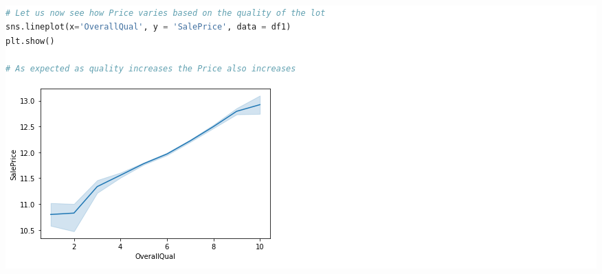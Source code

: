 

```python
# Let us now see how Price varies based on the quality of the lot
sns.lineplot(x='OverallQual', y = 'SalePrice', data = df1)
plt.show()

# As expected as quality increases the Price also increases
```


![png](output_22_0.png)



```python

```
